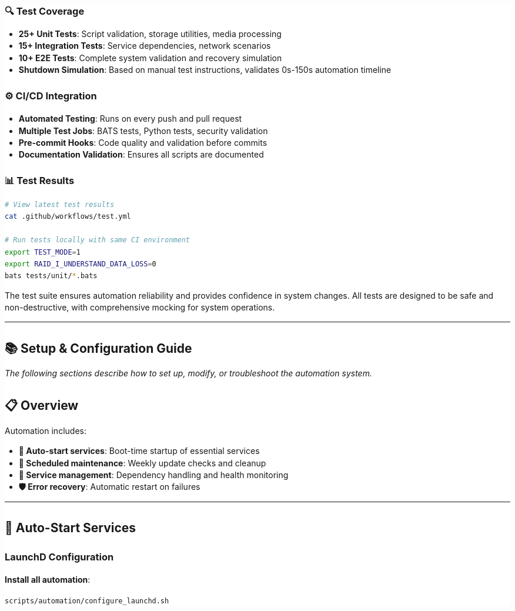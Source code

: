 ### **🔍 Test Coverage**
- **25+ Unit Tests**: Script validation, storage utilities, media processing
- **15+ Integration Tests**: Service dependencies, network scenarios
- **10+ E2E Tests**: Complete system validation and recovery simulation
- **Shutdown Simulation**: Based on manual test instructions, validates 0s-150s automation timeline

### **⚙️ CI/CD Integration**
- **Automated Testing**: Runs on every push and pull request
- **Multiple Test Jobs**: BATS tests, Python tests, security validation
- **Pre-commit Hooks**: Code quality and validation before commits
- **Documentation Validation**: Ensures all scripts are documented

### **📊 Test Results**
```bash
# View latest test results
cat .github/workflows/test.yml

# Run tests locally with same CI environment
export TEST_MODE=1
export RAID_I_UNDERSTAND_DATA_LOSS=0
bats tests/unit/*.bats
```

The test suite ensures automation reliability and provides confidence in system changes. All tests are designed to be safe and non-destructive, with comprehensive mocking for system operations.

---

## 📚 **Setup & Configuration Guide**

*The following sections describe how to set up, modify, or troubleshoot the automation system.*

## 📋 Overview

Automation includes:
- **🚀 Auto-start services**: Boot-time startup of essential services
- **📅 Scheduled maintenance**: Weekly update checks and cleanup
- **🔄 Service management**: Dependency handling and health monitoring
- **🛡️ Error recovery**: Automatic restart on failures

---

## 🚀 Auto-Start Services

### LaunchD Configuration

**Install all automation**:
```bash
scripts/automation/configure_launchd.sh
```
